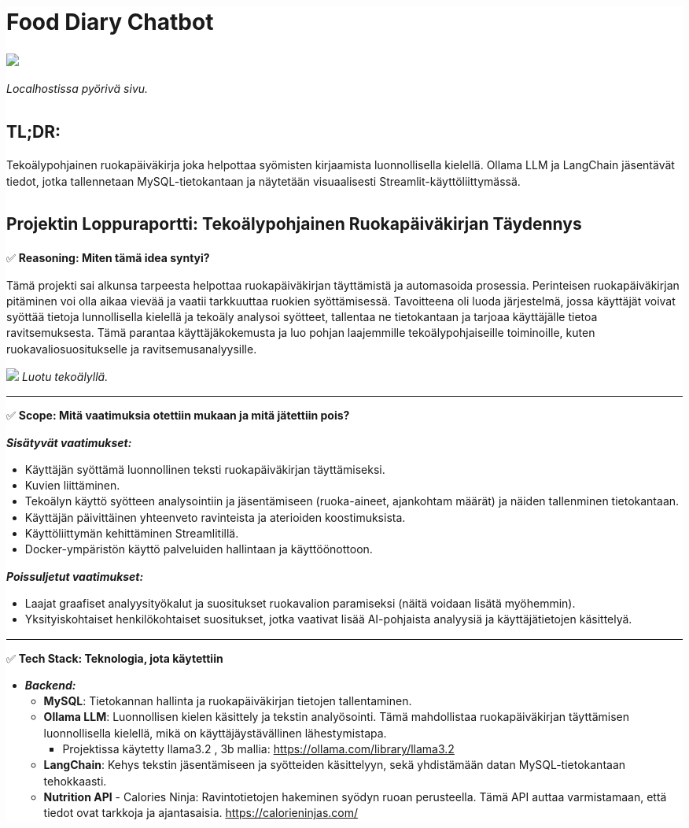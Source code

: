 # Food Diary Chatbot

![](https://gitlab.dclabra.fi/wiki/uploads/c0da1a5a-a7ea-46f8-8537-039ba588ec89.png)

*Localhostissa pyörivä sivu.*

## TL;DR:
Tekoälypohjainen ruokapäiväkirja joka helpottaa syömisten kirjaamista luonnollisella kielellä. Ollama LLM ja LangChain jäsentävät tiedot, jotka tallennetaan MySQL-tietokantaan ja näytetään visuaalisesti Streamlit-käyttöliittymässä.


## Projektin Loppuraportti: Tekoälypohjainen Ruokapäiväkirjan Täydennys 

✅ **Reasoning: Miten tämä idea syntyi?**

Tämä projekti sai alkunsa tarpeesta helpottaa ruokapäiväkirjan täyttämistä ja automasoida prosessia. Perinteisen ruokapäiväkirjan pitäminen voi olla aikaa vievää ja vaatii tarkkuuttaa ruokien syöttämisessä. Tavoitteena oli luoda järjestelmä, jossa käyttäjät voivat syöttää tietoja lunnollisella kielellä ja tekoäly analysoi syötteet, tallentaa ne tietokantaan ja tarjoaa käyttäjälle tietoa ravitsemuksesta. Tämä parantaa käyttäjäkokemusta ja luo pohjan laajemmille tekoälypohjaiseille toiminoille, kuten ruokavaliosuositukselle ja ravitsemusanalyysille. 

![](https://gitlab.dclabra.fi/wiki/uploads/1929b8f4-84ec-4d44-af3f-8b150695de39.png)
*Luotu tekoälyllä.*

---

✅ **Scope: Mitä vaatimuksia otettiin mukaan ja mitä jätettiin pois?**

***Sisätyvät vaatimukset:***

-    Käyttäjän syöttämä luonnollinen teksti ruokapäiväkirjan täyttämiseksi.
-    Kuvien liittäminen.
-    Tekoälyn käyttö syötteen analysointiin ja jäsentämiseen (ruoka-aineet, ajankohtam määrät) ja näiden tallenminen tietokantaan.
-    Käyttäjän päivittäinen yhteenveto ravinteista ja aterioiden koostimuksista.
-    Käyttöliittymän kehittäminen Streamlitillä.
-    Docker-ympäristön käyttö palveluiden hallintaan ja käyttöönottoon.

***Poissuljetut vaatimukset:***

-    Laajat graafiset analyysityökalut ja suositukset ruokavalion paramiseksi (näitä voidaan lisätä myöhemmin).
-    Yksityiskohtaiset henkilökohtaiset suositukset, jotka vaativat lisää AI-pohjaista analyysiä ja käyttäjätietojen käsittelyä. 

---

✅ **Tech Stack: Teknologia, jota käytettiin**

-    ***Backend:***
        -    **MySQL**: Tietokannan hallinta ja ruokapäiväkirjan tietojen tallentaminen.
        - **Ollama LLM**: Luonnollisen kielen käsittely ja tekstin analyösointi. Tämä mahdollistaa ruokapäiväkirjan täyttämisen luonnollisella kielellä, mikä on käyttäjäystävällinen lähestymistapa.
            - Projektissa käytetty llama3.2 , 3b mallia: https://ollama.com/library/llama3.2
        - **LangChain**: Kehys tekstin jäsentämiseen ja syötteiden käsittelyyn, sekä yhdistämään datan MySQL-tietokantaan tehokkaasti.
        - **Nutrition API** - Calories Ninja: Ravintotietojen hakeminen syödyn ruoan perusteella. Tämä API auttaa varmistamaan, että tiedot ovat tarkkoja ja ajantasaisia. https://calorieninjas.com/
